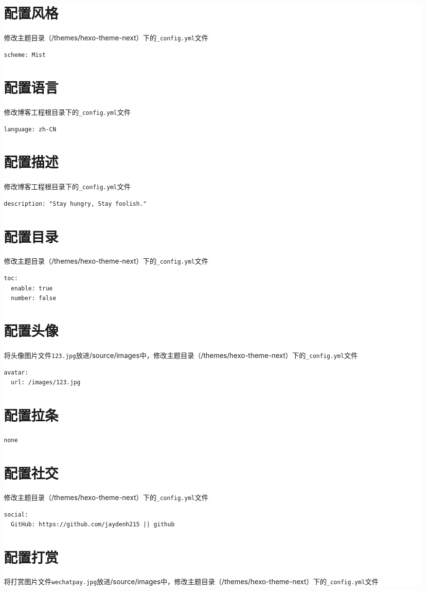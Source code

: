 # 配置风格

修改主题目录（/themes/hexo-theme-next）下的`_config.yml`文件

    scheme: Mist

# 配置语言

修改博客工程根目录下的`_config.yml`文件

    language: zh-CN

# 配置描述

修改博客工程根目录下的`_config.yml`文件

    description: "Stay hungry, Stay foolish."

# 配置目录

修改主题目录（/themes/hexo-theme-next）下的`_config.yml`文件

    toc:
      enable: true
      number: false

# 配置头像

将头像图片文件`123.jpg`放进/source/images中，修改主题目录（/themes/hexo-theme-next）下的`_config.yml`文件

    avatar: 
      url: /images/123.jpg


# 配置拉条

    none

# 配置社交

修改主题目录（/themes/hexo-theme-next）下的`_config.yml`文件

    social:
      GitHub: https://github.com/jaydenh215 || github

# 配置打赏

将打赏图片文件`wechatpay.jpg`放进/source/images中，修改主题目录（/themes/hexo-theme-next）下的`_config.yml`文件
